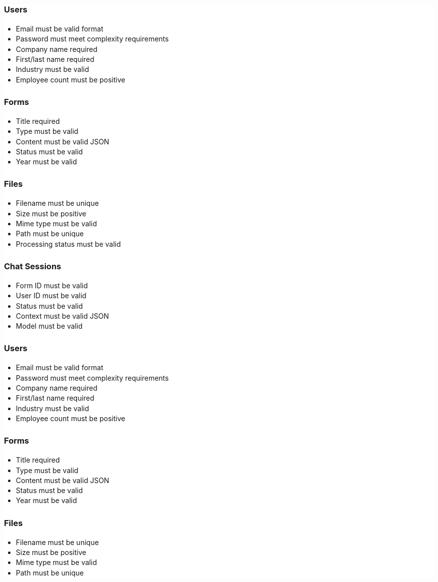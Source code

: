 ### Users
- Email must be valid format
- Password must meet complexity requirements
- Company name required
- First/last name required
- Industry must be valid
- Employee count must be positive

### Forms
- Title required
- Type must be valid
- Content must be valid JSON
- Status must be valid
- Year must be valid

### Files
- Filename must be unique
- Size must be positive
- Mime type must be valid
- Path must be unique
- Processing status must be valid

### Chat Sessions
- Form ID must be valid
- User ID must be valid
- Status must be valid
- Context must be valid JSON
- Model must be valid

### Users
- Email must be valid format
- Password must meet complexity requirements
- Company name required
- First/last name required
- Industry must be valid
- Employee count must be positive

### Forms
- Title required
- Type must be valid
- Content must be valid JSON
- Status must be valid
- Year must be valid

### Files
- Filename must be unique
- Size must be positive
- Mime type must be valid
- Path must be unique 